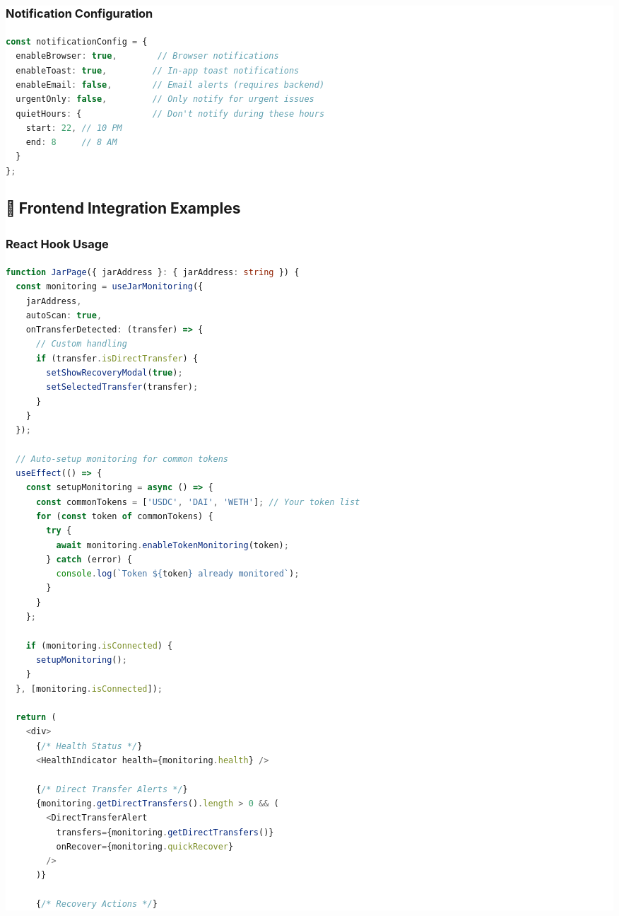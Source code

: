 ### **Notification Configuration**
```typescript
const notificationConfig = {
  enableBrowser: true,        // Browser notifications
  enableToast: true,         // In-app toast notifications
  enableEmail: false,        // Email alerts (requires backend)
  urgentOnly: false,         // Only notify for urgent issues
  quietHours: {              // Don't notify during these hours
    start: 22, // 10 PM
    end: 8     // 8 AM
  }
};
```

## 📱 **Frontend Integration Examples**

### **React Hook Usage**
```typescript
function JarPage({ jarAddress }: { jarAddress: string }) {
  const monitoring = useJarMonitoring({
    jarAddress,
    autoScan: true,
    onTransferDetected: (transfer) => {
      // Custom handling
      if (transfer.isDirectTransfer) {
        setShowRecoveryModal(true);
        setSelectedTransfer(transfer);
      }
    }
  });

  // Auto-setup monitoring for common tokens
  useEffect(() => {
    const setupMonitoring = async () => {
      const commonTokens = ['USDC', 'DAI', 'WETH']; // Your token list
      for (const token of commonTokens) {
        try {
          await monitoring.enableTokenMonitoring(token);
        } catch (error) {
          console.log(`Token ${token} already monitored`);
        }
      }
    };

    if (monitoring.isConnected) {
      setupMonitoring();
    }
  }, [monitoring.isConnected]);

  return (
    <div>
      {/* Health Status */}
      <HealthIndicator health={monitoring.health} />
      
      {/* Direct Transfer Alerts */}
      {monitoring.getDirectTransfers().length > 0 && (
        <DirectTransferAlert 
          transfers={monitoring.getDirectTransfers()}
          onRecover={monitoring.quickRecover}
        />
      )}
      
      {/* Recovery Actions */}
```